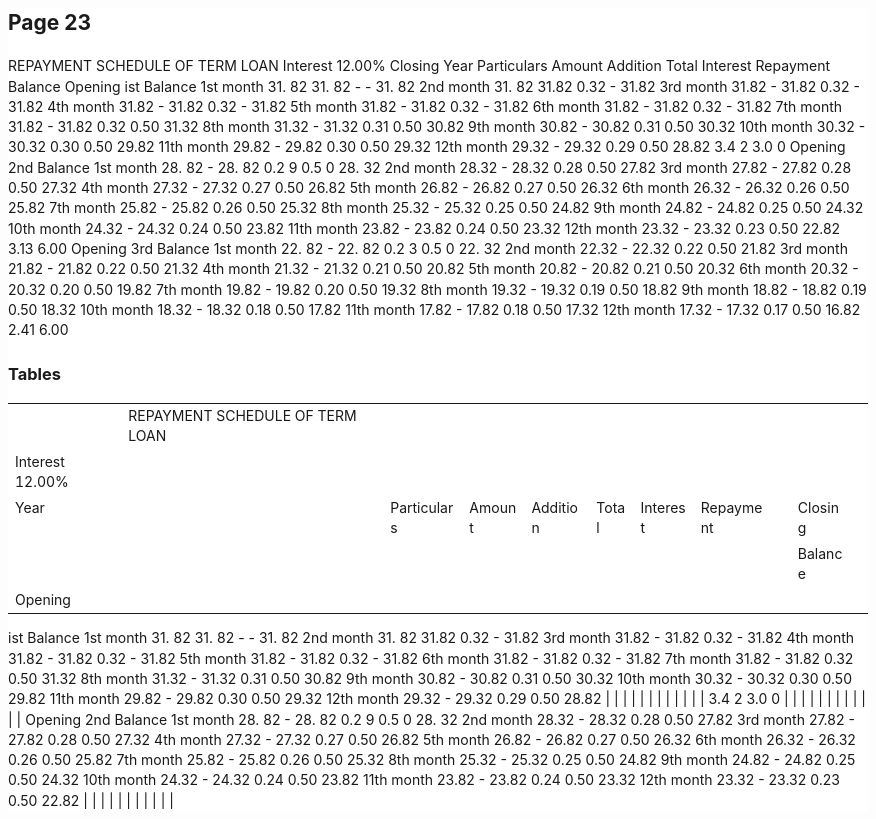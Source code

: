 
## Page 23

REPAYMENT SCHEDULE OF TERM LOAN Interest 12.00% Closing Year Particulars Amount Addition Total Interest Repayment Balance Opening ist Balance 1st month 31. 82 31. 82 - - 31. 82 2nd month 31. 82 31.82 0.32 - 31.82 3rd month 31.82 - 31.82 0.32 - 31.82 4th month 31.82 - 31.82 0.32 - 31.82 5th month 31.82 - 31.82 0.32 - 31.82 6th month 31.82 - 31.82 0.32 - 31.82 7th month 31.82 - 31.82 0.32 0.50 31.32 8th month 31.32 - 31.32 0.31 0.50 30.82 9th month 30.82 - 30.82 0.31 0.50 30.32 10th month 30.32 - 30.32 0.30 0.50 29.82 11th month 29.82 - 29.82 0.30 0.50 29.32 12th month 29.32 - 29.32 0.29 0.50 28.82 3.4 2 3.0 0 Opening 2nd Balance 1st month 28. 82 - 28. 82 0.2 9 0.5 0 28. 32 2nd month 28.32 - 28.32 0.28 0.50 27.82 3rd month 27.82 - 27.82 0.28 0.50 27.32 4th month 27.32 - 27.32 0.27 0.50 26.82 5th month 26.82 - 26.82 0.27 0.50 26.32 6th month 26.32 - 26.32 0.26 0.50 25.82 7th month 25.82 - 25.82 0.26 0.50 25.32 8th month 25.32 - 25.32 0.25 0.50 24.82 9th month 24.82 - 24.82 0.25 0.50 24.32 10th month 24.32 - 24.32 0.24 0.50 23.82 11th month 23.82 - 23.82 0.24 0.50 23.32 12th month 23.32 - 23.32 0.23 0.50 22.82 3.13 6.00 Opening 3rd Balance 1st month 22. 82 - 22. 82 0.2 3 0.5 0 22. 32 2nd month 22.32 - 22.32 0.22 0.50 21.82 3rd month 21.82 - 21.82 0.22 0.50 21.32 4th month 21.32 - 21.32 0.21 0.50 20.82 5th month 20.82 - 20.82 0.21 0.50 20.32 6th month 20.32 - 20.32 0.20 0.50 19.82 7th month 19.82 - 19.82 0.20 0.50 19.32 8th month 19.32 - 19.32 0.19 0.50 18.82 9th month 18.82 - 18.82 0.19 0.50 18.32 10th month 18.32 - 18.32 0.18 0.50 17.82 11th month 17.82 - 17.82 0.18 0.50 17.32 12th month 17.32 - 17.32 0.17 0.50 16.82 2.41 6.00

### Tables

|  |  |  |  |  |  |  |  |  |  |  |
|---|---|---|---|---|---|---|---|---|---|---|
|  | REPAYMENT SCHEDULE OF TERM LOAN |  |  |  |  |  |  |  |  |  |
| Interest 12.00% |  |  |  |  |  |  |  |  |  |  |
| Year |  | Particulars | Amount | Addition | Total | Interest | Repayment |  | Closing |  |
|  |  |  |  |  |  |  |  |  | Balance |  |
| Opening
ist Balance
1st month 31. 82 31. 82 - - 31. 82
2nd month 31. 82 31.82 0.32 - 31.82
3rd month 31.82 - 31.82 0.32 - 31.82
4th month 31.82 - 31.82 0.32 - 31.82
5th month 31.82 - 31.82 0.32 - 31.82
6th month 31.82 - 31.82 0.32 - 31.82
7th month 31.82 - 31.82 0.32 0.50 31.32
8th month 31.32 - 31.32 0.31 0.50 30.82
9th month 30.82 - 30.82 0.31 0.50 30.32
10th month 30.32 - 30.32 0.30 0.50 29.82
11th month 29.82 - 29.82 0.30 0.50 29.32
12th month 29.32 - 29.32 0.29 0.50 28.82 |  |  |  |  |  |  |  |  |  |  |
| 3.4 2 3.0 0 |  |  |  |  |  |  |  |  |  |  |
| Opening
2nd Balance
1st month 28. 82 - 28. 82 0.2 9 0.5 0 28. 32
2nd month 28.32 - 28.32 0.28 0.50 27.82
3rd month 27.82 - 27.82 0.28 0.50 27.32
4th month 27.32 - 27.32 0.27 0.50 26.82
5th month 26.82 - 26.82 0.27 0.50 26.32
6th month 26.32 - 26.32 0.26 0.50 25.82
7th month 25.82 - 25.82 0.26 0.50 25.32
8th month 25.32 - 25.32 0.25 0.50 24.82
9th month 24.82 - 24.82 0.25 0.50 24.32
10th month 24.32 - 24.32 0.24 0.50 23.82
11th month 23.82 - 23.82 0.24 0.50 23.32
12th month 23.32 - 23.32 0.23 0.50 22.82 |  |  |  |  |  |  |  |  |  |  |